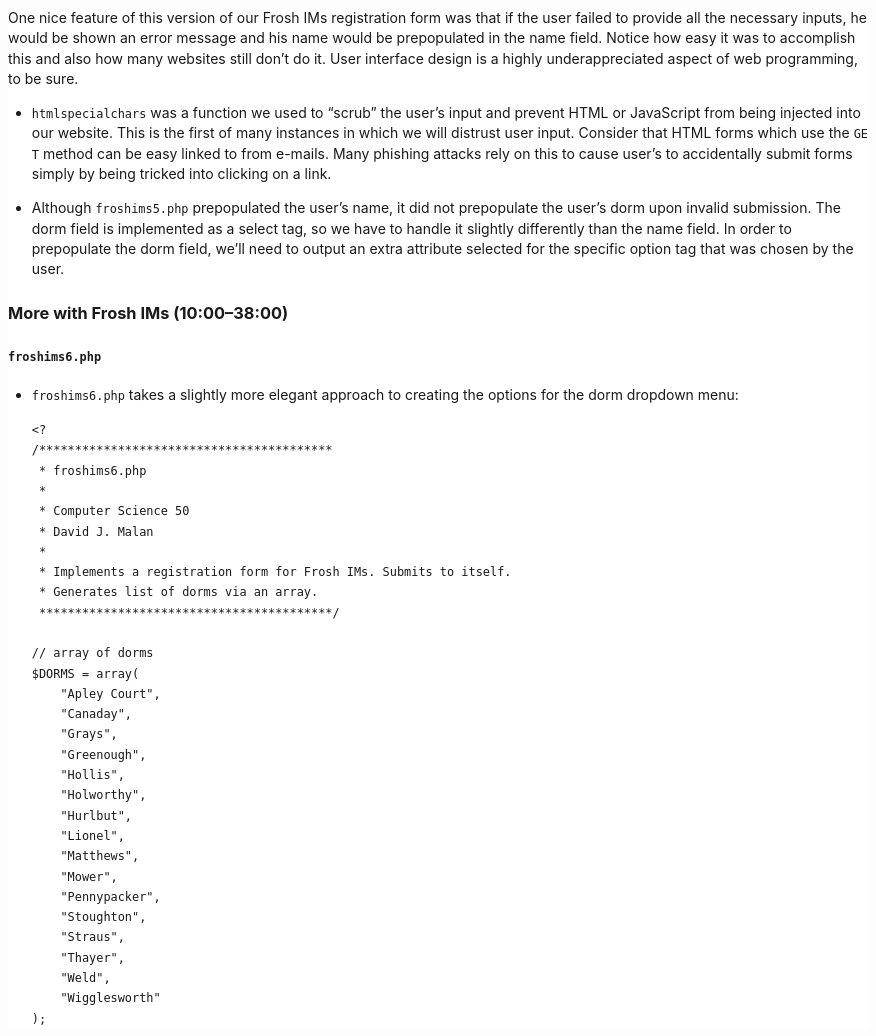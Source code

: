   One nice feature of this version of our Frosh IMs registration form was that
  if the user failed to provide all the necessary inputs, he would be shown
  an error message and his name would be prepopulated in the name field.
  Notice how easy it was to accomplish this and also how many websites
  still don’t do it. User interface design is a highly underappreciated aspect
  of web programming, to be sure.

* `htmlspecialchars` was a function we used to “scrub” the user’s input and
  prevent HTML or JavaScript from being injected into our website. This is
  the first of many instances in which we will distrust user input. Consider
  that HTML forms which use the `GET` method can be easy linked to from
  e-mails. Many phishing attacks rely on this to cause user’s to accidentally
  submit forms simply by being tricked into clicking on a link.

* Although `froshims5.php` prepopulated the user’s name, it did not prepopulate
  the user’s dorm upon invalid submission. The dorm field is implemented as a
  select tag, so we have to handle it slightly differently
  than the name field. In order to prepopulate the dorm field, we’ll need to
  output an extra attribute selected for the specific option tag that was
  chosen by the user.



### More with Frosh IMs (10:00–38:00)

#### `froshims6.php`

* `froshims6.php` takes a slightly more elegant approach to creating the
  options for the dorm dropdown menu:

      <?
      /*****************************************
       * froshims6.php
       *
       * Computer Science 50
       * David J. Malan
       *
       * Implements a registration form for Frosh IMs. Submits to itself.
       * Generates list of dorms via an array.
       *****************************************/

      // array of dorms
      $DORMS = array(
          "Apley Court",
          "Canaday",
          "Grays",
          "Greenough",
          "Hollis",
          "Holworthy",
          "Hurlbut",
          "Lionel",
          "Matthews",
          "Mower",
          "Pennypacker",
          "Stoughton",
          "Straus",
          "Thayer",
          "Weld",
          "Wigglesworth"
      );
